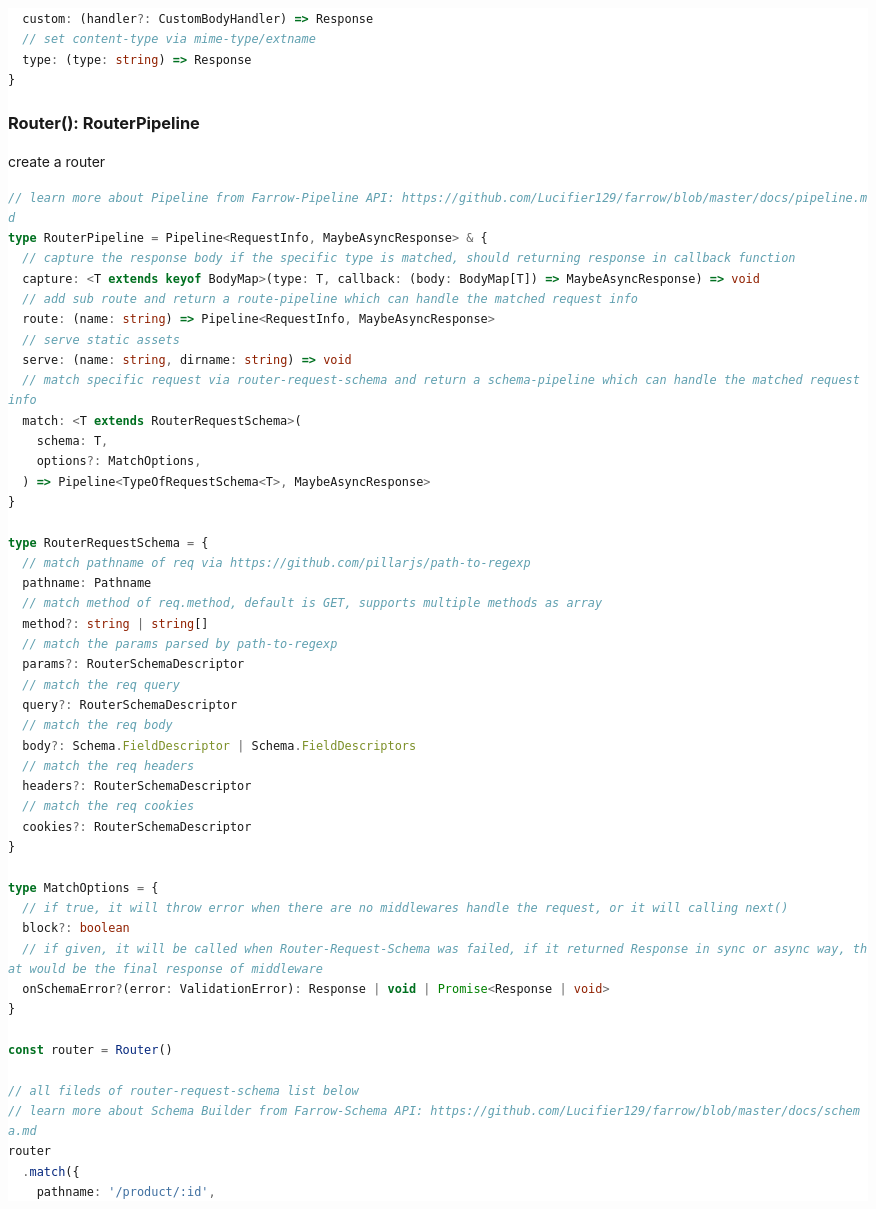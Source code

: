 ```typescript
  custom: (handler?: CustomBodyHandler) => Response
  // set content-type via mime-type/extname
  type: (type: string) => Response
}
```

### Router(): RouterPipeline

create a router

```typescript
// learn more about Pipeline from Farrow-Pipeline API: https://github.com/Lucifier129/farrow/blob/master/docs/pipeline.md
type RouterPipeline = Pipeline<RequestInfo, MaybeAsyncResponse> & {
  // capture the response body if the specific type is matched, should returning response in callback function
  capture: <T extends keyof BodyMap>(type: T, callback: (body: BodyMap[T]) => MaybeAsyncResponse) => void
  // add sub route and return a route-pipeline which can handle the matched request info
  route: (name: string) => Pipeline<RequestInfo, MaybeAsyncResponse>
  // serve static assets
  serve: (name: string, dirname: string) => void
  // match specific request via router-request-schema and return a schema-pipeline which can handle the matched request info
  match: <T extends RouterRequestSchema>(
    schema: T,
    options?: MatchOptions,
  ) => Pipeline<TypeOfRequestSchema<T>, MaybeAsyncResponse>
}

type RouterRequestSchema = {
  // match pathname of req via https://github.com/pillarjs/path-to-regexp
  pathname: Pathname
  // match method of req.method, default is GET, supports multiple methods as array
  method?: string | string[]
  // match the params parsed by path-to-regexp
  params?: RouterSchemaDescriptor
  // match the req query
  query?: RouterSchemaDescriptor
  // match the req body
  body?: Schema.FieldDescriptor | Schema.FieldDescriptors
  // match the req headers
  headers?: RouterSchemaDescriptor
  // match the req cookies
  cookies?: RouterSchemaDescriptor
}

type MatchOptions = {
  // if true, it will throw error when there are no middlewares handle the request, or it will calling next()
  block?: boolean
  // if given, it will be called when Router-Request-Schema was failed, if it returned Response in sync or async way, that would be the final response of middleware
  onSchemaError?(error: ValidationError): Response | void | Promise<Response | void>
}

const router = Router()

// all fileds of router-request-schema list below
// learn more about Schema Builder from Farrow-Schema API: https://github.com/Lucifier129/farrow/blob/master/docs/schema.md
router
  .match({
    pathname: '/product/:id',
```